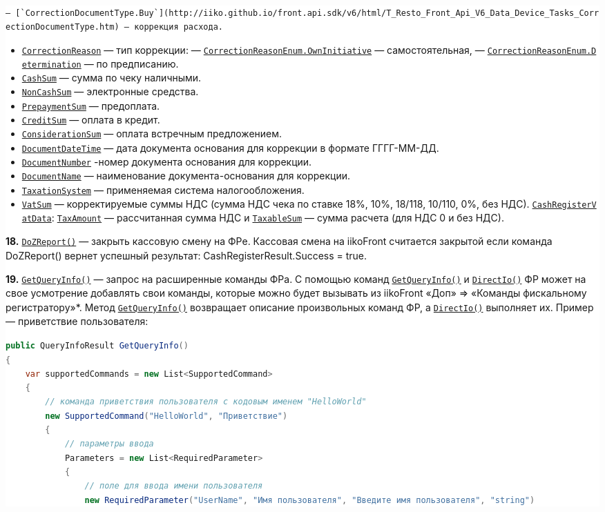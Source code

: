     — [`CorrectionDocumentType.Buy`](http://iiko.github.io/front.api.sdk/v6/html/T_Resto_Front_Api_V6_Data_Device_Tasks_CorrectionDocumentType.htm) — коррекция расхода.
- [`CorrectionReason`](http://iiko.github.io/front.api.sdk/v6/html/P_Resto_Front_Api_V6_Data_Device_Tasks_CorrectionTask_CorrectionReason.htm) — тип коррекции:
    — [`CorrectionReasonEnum.OwnInitiative`](http://iiko.github.io/front.api.sdk/v6/html/T_Resto_Front_Api_V6_Data_Device_Tasks_CorrectionReasonEnum.htm) — самостоятельная,
    — [`CorrectionReasonEnum.Determination`](http://iiko.github.io/front.api.sdk/v6/html/T_Resto_Front_Api_V6_Data_Device_Tasks_CorrectionReasonEnum.htm) — по предписанию.
- [`CashSum`](http://iiko.github.io/front.api.sdk/v6/html/P_Resto_Front_Api_V6_Data_Device_Tasks_CorrectionTask_CashSum.htm) — сумма по чеку наличными.
- [`NonCashSum`](http://iiko.github.io/front.api.sdk/v6/html/P_Resto_Front_Api_V6_Data_Device_Tasks_CorrectionTask_NonCashSum.htm) — электронные средства.
- [`PrepaymentSum`](http://iiko.github.io/front.api.sdk/v6/html/P_Resto_Front_Api_V6_Data_Device_Tasks_CorrectionTask_PrepaymentSum.htm) — предоплата.
- [`CreditSum`](http://iiko.github.io/front.api.sdk/v6/html/P_Resto_Front_Api_V6_Data_Device_Tasks_CorrectionTask_CreditSum.htm) — оплата в кредит.
- [`ConsiderationSum`](http://iiko.github.io/front.api.sdk/v6/html/P_Resto_Front_Api_V6_Data_Device_Tasks_CorrectionTask_ConsiderationSum.htm) — оплата встречным предложением.
- [`DocumentDateTime`](http://iiko.github.io/front.api.sdk/v6/html/P_Resto_Front_Api_V6_Data_Device_Tasks_CorrectionTask_DocumentDateTime.htm) — дата документа основания для коррекции в формате ГГГГ-ММ-ДД.
- [`DocumentNumber`](http://iiko.github.io/front.api.sdk/v6/html/P_Resto_Front_Api_V6_Data_Device_Tasks_CorrectionTask_DocumentNumber.htm) -номер документа основания для коррекции.
- [`DocumentName`](http://iiko.github.io/front.api.sdk/v6/html/P_Resto_Front_Api_V6_Data_Device_Tasks_CorrectionTask_DocumentName.htm) — наименование документа-основания для коррекции.
- [`TaxationSystem`](http://iiko.github.io/front.api.sdk/v6/html/P_Resto_Front_Api_V6_Data_Device_Tasks_CorrectionTask_TaxationSystem.htm) — применяемая система налогообложения.
- [`VatSum`](http://iiko.github.io/front.api.sdk/v6/html/P_Resto_Front_Api_V6_Data_Device_Tasks_CorrectionTask_VatSum.htm) — корректируемые суммы НДС (сумма НДС чека по ставке 18%, 10%, 18/118, 10/110, 0%, без НДС). [`CashRegisterVatData`](http://iiko.github.io/front.api.sdk/v6/html/T_Resto_Front_Api_V6_Data_Device_Results_CashRegisterVatData.htm): [`TaxAmount`](http://iiko.github.io/front.api.sdk/v6/html/P_Resto_Front_Api_V6_Data_Device_Results_CashRegisterVatData_TaxAmount.htm) — рассчитанная сумма НДС и [`TaxableSum`](http://iiko.github.io/front.api.sdk/v6/html/P_Resto_Front_Api_V6_Data_Device_Results_CashRegisterVatData_TaxableSum.htm) — сумма расчета (для НДС 0 и без НДС).

**18.** [`DoZReport()`](http://iiko.github.io/front.api.sdk/v6/html/M_Resto_Front_Api_V6_Devices_ICashRegister_DoZReport.htm) — закрыть кассовую смену на ФРе. 
Кассовая смена на iikoFront считается закрытой если команда DoZReport() вернет успешный результат: CashRegisterResult.Success = true.

**19.** [`GetQueryInfo()`](http://iiko.github.io/front.api.sdk/v6/html/M_Resto_Front_Api_V6_Devices_ICashRegister_GetQueryInfo.htm) — запрос на расширенные команды ФРа. 
С помощью команд [`GetQueryInfo()`](http://iiko.github.io/front.api.sdk/v6/html/M_Resto_Front_Api_V6_Devices_ICashRegister_GetQueryInfo.htm) и [`DirectIo()`](http://iiko.github.io/front.api.sdk/v6/html/M_Resto_Front_Api_V6_Devices_ICashRegister_DirectIo.htm) ФР может на свое усмотрение добавлять свои команды, которые можно будет вызывать из iikoFront «Доп» => «Команды фискальному регистратору»*.
Метод [`GetQueryInfo()`](http://iiko.github.io/front.api.sdk/v6/html/M_Resto_Front_Api_V6_Devices_ICashRegister_GetQueryInfo.htm) возвращает описание произвольных команд ФР, а [`DirectIo()`](http://iiko.github.io/front.api.sdk/v6/html/M_Resto_Front_Api_V6_Devices_ICashRegister_DirectIo.htm) выполняет их.
Пример — приветствие пользователя:
```cs
public QueryInfoResult GetQueryInfo()
{
    var supportedCommands = new List<SupportedCommand>
    {
        // команда приветствия пользователя с кодовым именем "HelloWorld"
        new SupportedCommand("HelloWorld", "Приветствие")
        {
            // параметры ввода
            Parameters = new List<RequiredParameter>
            {
                // поле для ввода имени пользователя
                new RequiredParameter("UserName", "Имя пользователя", "Введите имя пользователя", "string")
```